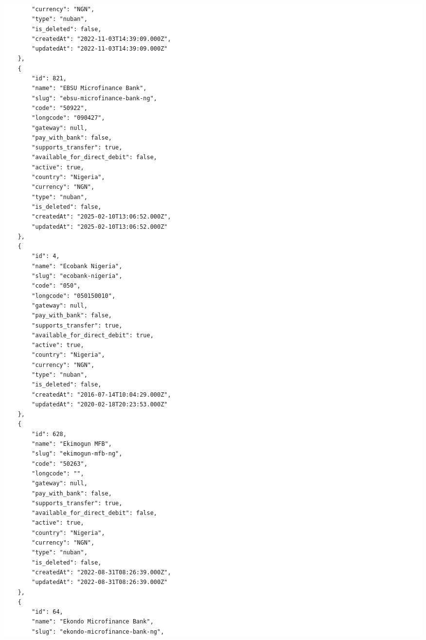             "currency": "NGN",
            "type": "nuban",
            "is_deleted": false,
            "createdAt": "2022-11-03T14:39:09.000Z",
            "updatedAt": "2022-11-03T14:39:09.000Z"
        },
        {
            "id": 821,
            "name": "EBSU Microfinance Bank",
            "slug": "ebsu-microfinance-bank-ng",
            "code": "50922",
            "longcode": "090427",
            "gateway": null,
            "pay_with_bank": false,
            "supports_transfer": true,
            "available_for_direct_debit": false,
            "active": true,
            "country": "Nigeria",
            "currency": "NGN",
            "type": "nuban",
            "is_deleted": false,
            "createdAt": "2025-02-10T13:06:52.000Z",
            "updatedAt": "2025-02-10T13:06:52.000Z"
        },
        {
            "id": 4,
            "name": "Ecobank Nigeria",
            "slug": "ecobank-nigeria",
            "code": "050",
            "longcode": "050150010",
            "gateway": null,
            "pay_with_bank": false,
            "supports_transfer": true,
            "available_for_direct_debit": true,
            "active": true,
            "country": "Nigeria",
            "currency": "NGN",
            "type": "nuban",
            "is_deleted": false,
            "createdAt": "2016-07-14T10:04:29.000Z",
            "updatedAt": "2020-02-18T20:23:53.000Z"
        },
        {
            "id": 628,
            "name": "Ekimogun MFB",
            "slug": "ekimogun-mfb-ng",
            "code": "50263",
            "longcode": "",
            "gateway": null,
            "pay_with_bank": false,
            "supports_transfer": true,
            "available_for_direct_debit": false,
            "active": true,
            "country": "Nigeria",
            "currency": "NGN",
            "type": "nuban",
            "is_deleted": false,
            "createdAt": "2022-08-31T08:26:39.000Z",
            "updatedAt": "2022-08-31T08:26:39.000Z"
        },
        {
            "id": 64,
            "name": "Ekondo Microfinance Bank",
            "slug": "ekondo-microfinance-bank-ng",